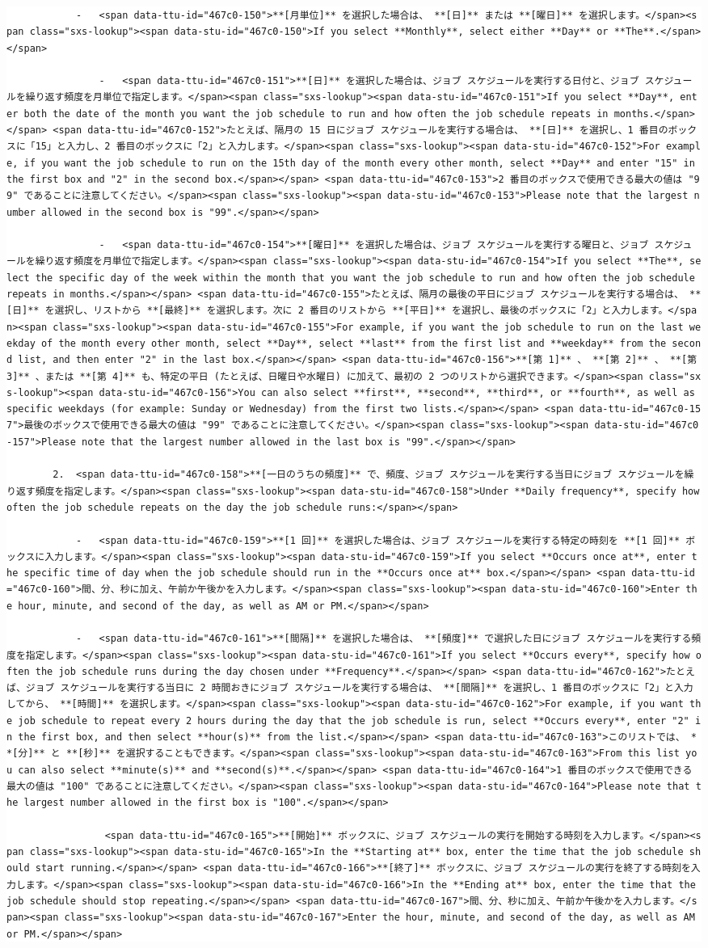                 -   <span data-ttu-id="467c0-150">**[月単位]** を選択した場合は、 **[日]** または **[曜日]** を選択します。</span><span class="sxs-lookup"><span data-stu-id="467c0-150">If you select **Monthly**, select either **Day** or **The**.</span></span>  
  
                    -   <span data-ttu-id="467c0-151">**[日]** を選択した場合は、ジョブ スケジュールを実行する日付と、ジョブ スケジュールを繰り返す頻度を月単位で指定します。</span><span class="sxs-lookup"><span data-stu-id="467c0-151">If you select **Day**, enter both the date of the month you want the job schedule to run and how often the job schedule repeats in months.</span></span> <span data-ttu-id="467c0-152">たとえば、隔月の 15 日にジョブ スケジュールを実行する場合は、 **[日]** を選択し、1 番目のボックスに「15」と入力し、2 番目のボックスに「2」と入力します。</span><span class="sxs-lookup"><span data-stu-id="467c0-152">For example, if you want the job schedule to run on the 15th day of the month every other month, select **Day** and enter "15" in the first box and "2" in the second box.</span></span> <span data-ttu-id="467c0-153">2 番目のボックスで使用できる最大の値は "99" であることに注意してください。</span><span class="sxs-lookup"><span data-stu-id="467c0-153">Please note that the largest number allowed in the second box is "99".</span></span>  
  
                    -   <span data-ttu-id="467c0-154">**[曜日]** を選択した場合は、ジョブ スケジュールを実行する曜日と、ジョブ スケジュールを繰り返す頻度を月単位で指定します。</span><span class="sxs-lookup"><span data-stu-id="467c0-154">If you select **The**, select the specific day of the week within the month that you want the job schedule to run and how often the job schedule repeats in months.</span></span> <span data-ttu-id="467c0-155">たとえば、隔月の最後の平日にジョブ スケジュールを実行する場合は、 **[日]** を選択し、リストから **[最終]** を選択します。次に 2 番目のリストから **[平日]** を選択し、最後のボックスに「2」と入力します。</span><span class="sxs-lookup"><span data-stu-id="467c0-155">For example, if you want the job schedule to run on the last weekday of the month every other month, select **Day**, select **last** from the first list and **weekday** from the second list, and then enter "2" in the last box.</span></span> <span data-ttu-id="467c0-156">**[第 1]** 、 **[第 2]** 、 **[第 3]** 、または **[第 4]** も、特定の平日 (たとえば、日曜日や水曜日) に加えて、最初の 2 つのリストから選択できます。</span><span class="sxs-lookup"><span data-stu-id="467c0-156">You can also select **first**, **second**, **third**, or **fourth**, as well as specific weekdays (for example: Sunday or Wednesday) from the first two lists.</span></span> <span data-ttu-id="467c0-157">最後のボックスで使用できる最大の値は "99" であることに注意してください。</span><span class="sxs-lookup"><span data-stu-id="467c0-157">Please note that the largest number allowed in the last box is "99".</span></span>  
  
            2.  <span data-ttu-id="467c0-158">**[一日のうちの頻度]** で、頻度、ジョブ スケジュールを実行する当日にジョブ スケジュールを繰り返す頻度を指定します。</span><span class="sxs-lookup"><span data-stu-id="467c0-158">Under **Daily frequency**, specify how often the job schedule repeats on the day the job schedule runs:</span></span>  
  
                -   <span data-ttu-id="467c0-159">**[1 回]** を選択した場合は、ジョブ スケジュールを実行する特定の時刻を **[1 回]** ボックスに入力します。</span><span class="sxs-lookup"><span data-stu-id="467c0-159">If you select **Occurs once at**, enter the specific time of day when the job schedule should run in the **Occurs once at** box.</span></span> <span data-ttu-id="467c0-160">間、分、秒に加え、午前か午後かを入力します。</span><span class="sxs-lookup"><span data-stu-id="467c0-160">Enter the hour, minute, and second of the day, as well as AM or PM.</span></span>  
  
                -   <span data-ttu-id="467c0-161">**[間隔]** を選択した場合は、 **[頻度]** で選択した日にジョブ スケジュールを実行する頻度を指定します。</span><span class="sxs-lookup"><span data-stu-id="467c0-161">If you select **Occurs every**, specify how often the job schedule runs during the day chosen under **Frequency**.</span></span> <span data-ttu-id="467c0-162">たとえば、ジョブ スケジュールを実行する当日に 2 時間おきにジョブ スケジュールを実行する場合は、 **[間隔]** を選択し、1 番目のボックスに「2」と入力してから、 **[時間]** を選択します。</span><span class="sxs-lookup"><span data-stu-id="467c0-162">For example, if you want the job schedule to repeat every 2 hours during the day that the job schedule is run, select **Occurs every**, enter "2" in the first box, and then select **hour(s)** from the list.</span></span> <span data-ttu-id="467c0-163">このリストでは、 **[分]** と **[秒]** を選択することもできます。</span><span class="sxs-lookup"><span data-stu-id="467c0-163">From this list you can also select **minute(s)** and **second(s)**.</span></span> <span data-ttu-id="467c0-164">1 番目のボックスで使用できる最大の値は "100" であることに注意してください。</span><span class="sxs-lookup"><span data-stu-id="467c0-164">Please note that the largest number allowed in the first box is "100".</span></span>  
  
                     <span data-ttu-id="467c0-165">**[開始]** ボックスに、ジョブ スケジュールの実行を開始する時刻を入力します。</span><span class="sxs-lookup"><span data-stu-id="467c0-165">In the **Starting at** box, enter the time that the job schedule should start running.</span></span> <span data-ttu-id="467c0-166">**[終了]** ボックスに、ジョブ スケジュールの実行を終了する時刻を入力します。</span><span class="sxs-lookup"><span data-stu-id="467c0-166">In the **Ending at** box, enter the time that the job schedule should stop repeating.</span></span> <span data-ttu-id="467c0-167">間、分、秒に加え、午前か午後かを入力します。</span><span class="sxs-lookup"><span data-stu-id="467c0-167">Enter the hour, minute, and second of the day, as well as AM or PM.</span></span>  
  